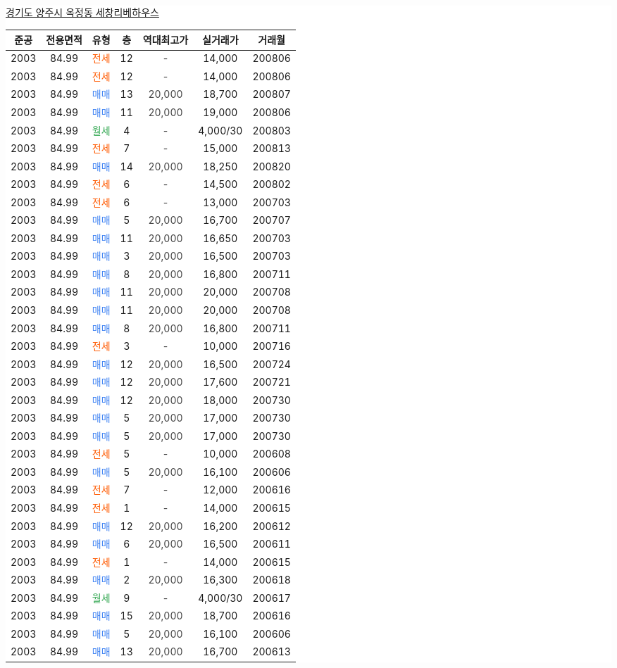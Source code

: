 [경기도 양주시 옥정동 세창리베하우스](https://search.naver.com/search.naver?query=%EA%B2%BD%EA%B8%B0%EB%8F%84+%EC%96%91%EC%A3%BC%EC%8B%9C+%EC%98%A5%EC%A0%95%EB%8F%99+%EC%84%B8%EC%B0%BD%EB%A6%AC%EB%B2%A0%ED%95%98%EC%9A%B0%EC%8A%A4)

|준공|전용면적|유형|층|역대최고가|실거래가|거래월|
|:---:|:---:|:---:|:---:|:---:|:---:|:---:|
|2003|84.99|<span style="color:#ff5a00">전세</span>|12|<span style="color:#444444">-</span>|14,000|200806|
|2003|84.99|<span style="color:#ff5a00">전세</span>|12|<span style="color:#444444">-</span>|14,000|200806|
|2003|84.99|<span style="color:#4285f3">매매</span>|13|<span style="color:#444444">20,000</span>|18,700|200807|
|2003|84.99|<span style="color:#4285f3">매매</span>|11|<span style="color:#444444">20,000</span>|19,000|200806|
|2003|84.99|<span style="color:#34a853">월세</span>|4|<span style="color:#444444">-</span>|4,000/30|200803|
|2003|84.99|<span style="color:#ff5a00">전세</span>|7|<span style="color:#444444">-</span>|15,000|200813|
|2003|84.99|<span style="color:#4285f3">매매</span>|14|<span style="color:#444444">20,000</span>|18,250|200820|
|2003|84.99|<span style="color:#ff5a00">전세</span>|6|<span style="color:#444444">-</span>|14,500|200802|
|2003|84.99|<span style="color:#ff5a00">전세</span>|6|<span style="color:#444444">-</span>|13,000|200703|
|2003|84.99|<span style="color:#4285f3">매매</span>|5|<span style="color:#444444">20,000</span>|16,700|200707|
|2003|84.99|<span style="color:#4285f3">매매</span>|11|<span style="color:#444444">20,000</span>|16,650|200703|
|2003|84.99|<span style="color:#4285f3">매매</span>|3|<span style="color:#444444">20,000</span>|16,500|200703|
|2003|84.99|<span style="color:#4285f3">매매</span>|8|<span style="color:#444444">20,000</span>|16,800|200711|
|2003|84.99|<span style="color:#4285f3">매매</span>|11|<span style="color:#444444">20,000</span>|20,000|200708|
|2003|84.99|<span style="color:#4285f3">매매</span>|11|<span style="color:#444444">20,000</span>|20,000|200708|
|2003|84.99|<span style="color:#4285f3">매매</span>|8|<span style="color:#444444">20,000</span>|16,800|200711|
|2003|84.99|<span style="color:#ff5a00">전세</span>|3|<span style="color:#444444">-</span>|10,000|200716|
|2003|84.99|<span style="color:#4285f3">매매</span>|12|<span style="color:#444444">20,000</span>|16,500|200724|
|2003|84.99|<span style="color:#4285f3">매매</span>|12|<span style="color:#444444">20,000</span>|17,600|200721|
|2003|84.99|<span style="color:#4285f3">매매</span>|12|<span style="color:#444444">20,000</span>|18,000|200730|
|2003|84.99|<span style="color:#4285f3">매매</span>|5|<span style="color:#444444">20,000</span>|17,000|200730|
|2003|84.99|<span style="color:#4285f3">매매</span>|5|<span style="color:#444444">20,000</span>|17,000|200730|
|2003|84.99|<span style="color:#ff5a00">전세</span>|5|<span style="color:#444444">-</span>|10,000|200608|
|2003|84.99|<span style="color:#4285f3">매매</span>|5|<span style="color:#444444">20,000</span>|16,100|200606|
|2003|84.99|<span style="color:#ff5a00">전세</span>|7|<span style="color:#444444">-</span>|12,000|200616|
|2003|84.99|<span style="color:#ff5a00">전세</span>|1|<span style="color:#444444">-</span>|14,000|200615|
|2003|84.99|<span style="color:#4285f3">매매</span>|12|<span style="color:#444444">20,000</span>|16,200|200612|
|2003|84.99|<span style="color:#4285f3">매매</span>|6|<span style="color:#444444">20,000</span>|16,500|200611|
|2003|84.99|<span style="color:#ff5a00">전세</span>|1|<span style="color:#444444">-</span>|14,000|200615|
|2003|84.99|<span style="color:#4285f3">매매</span>|2|<span style="color:#444444">20,000</span>|16,300|200618|
|2003|84.99|<span style="color:#34a853">월세</span>|9|<span style="color:#444444">-</span>|4,000/30|200617|
|2003|84.99|<span style="color:#4285f3">매매</span>|15|<span style="color:#444444">20,000</span>|18,700|200616|
|2003|84.99|<span style="color:#4285f3">매매</span>|5|<span style="color:#444444">20,000</span>|16,100|200606|
|2003|84.99|<span style="color:#4285f3">매매</span>|13|<span style="color:#444444">20,000</span>|16,700|200613|
